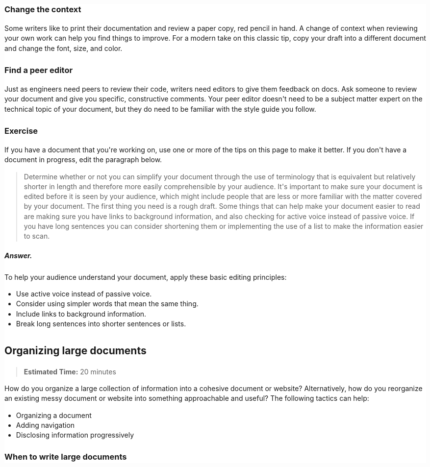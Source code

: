 ### Change the context

Some writers like to print their documentation and review a paper copy, red pencil in hand. A change of context when reviewing your own work can help you find things to improve. For a modern take on this classic tip, copy your draft into a different document and change the font, size, and color.

### Find a peer editor

Just as engineers need peers to review their code, writers need editors to give them feedback on docs. Ask someone to review your document and give you specific, constructive comments. Your peer editor doesn't need to be a subject matter expert on the technical topic of your document, but they do need to be familiar with the style guide you follow.

### Exercise

If you have a document that you're working on, use one or more of the tips on this page to make it better. If you don't have a document in progress, edit the paragraph below.

> Determine whether or not you can simplify your document through the use of terminology that is equivalent but relatively shorter in length and therefore more easily comprehensible by your audience. It's important to make sure your document is edited before it is seen by your audience, which might include people that are less or more familiar with the matter covered by your document. The first thing you need is a rough draft. Some things that can help make your document easier to read are making sure you have links to background information, and also checking for active voice instead of passive voice. If you have long sentences you can consider shortening them or implementing the use of a list to make the information easier to scan.

##### Answer.



To help your audience understand your document, apply these basic editing principles:

- Use active voice instead of passive voice.
- Consider using simpler words that mean the same thing.
- Include links to background information.
- Break long sentences into shorter sentences or lists.



## Organizing large documents



>  **Estimated Time:** 20 minutes

How do you organize a large collection of information into a cohesive document or website? Alternatively, how do you reorganize an existing messy document or website into something approachable and useful? The following tactics can help:

- Organizing a document
- Adding navigation
- Disclosing information progressively

### When to write large documents

